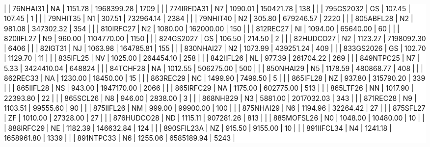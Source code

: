 |  | 76NHAI31 | NA | 1151.78 | 1968399.28 | 1709 |
|  | 774IREDA31 | N7 | 1090.01 | 150421.78 | 138 |
|  | 795GS2032 | GS | 107.45 | 107.45 | 1 |
|  | 79NHIT35 | N1 | 307.51 | 732964.14 | 2384 |
|  | 79NHIT40 | N2 | 305.80 | 679246.57 | 2220 |
|  | 805ABFL28 | N2 | 981.08 | 347302.32 | 354 |
|  | 810IRFC27 | N2 | 1080.00 | 162000.00 | 150 |
|  | 812REC27 | NI | 1094.00 | 65640.00 | 60 |
|  | 820IIFL27 | N9 | 960.00 | 1104770.00 | 1150 |
|  | 824GS2027 | GS | 106.50 | 214.50 | 2 |
|  | 82HUDCO27 | N2 | 1123.27 | 7198092.30 | 6406 |
|  | 82IGT31 | NJ | 1063.98 | 164785.81 | 155 |
|  | 830NHAI27 | N2 | 1073.99 | 439251.24 | 409 |
|  | 833GS2026 | GS | 102.70 | 1129.70 | 11 |
|  | 835IFL25 | NV | 1025.00 | 264454.10 | 258 |
|  | 842IIFL26 | NL | 977.39 | 261704.22 | 269 |
|  | 849NTPC25 | N7 | 5.33 | 3424410.04 | 648824 |
|  | 84TCHF28 | NA | 1012.55 | 506275.00 | 500 |
|  | 850NHAI29 | N5 | 1178.59 | 480868.77 | 408 |
|  | 862REC33 | NA | 1230.00 | 18450.00 | 15 |
|  | 863REC29 | NC | 1499.90 | 7499.50 | 5 |
|  | 865IFL28 | NZ | 937.80 | 315790.20 | 339 |
|  | 865IIFL28 | NS | 943.00 | 1947170.00 | 2066 |
|  | 865IRFC29 | NA | 1175.00 | 602775.00 | 513 |
|  | 865LTF26 | NN | 1017.90 | 22393.80 | 22 |
|  | 865SCL26 | N8 | 946.00 | 2838.00 | 3 |
|  | 868NHB29 | N3 | 5881.00 | 2017032.03 | 343 |
|  | 871REC28 | N9 | 1103.51 | 99555.60 | 90 |
|  | 875IIFL26 | NM | 999.00 | 99900.00 | 100 |
|  | 875NHAI29 | N6 | 1194.96 | 32264.42 | 27 |
|  | 875SFL27 | ZF | 1010.00 | 27328.00 | 27 |
|  | 876HUDCO28 | ND | 1115.11 | 907281.26 | 813 |
|  | 885MOFSL26 | N0 | 1048.00 | 10480.00 | 10 |
|  | 888IRFC29 | NE | 1182.39 | 146632.84 | 124 |
|  | 890SFIL23A | NZ | 915.50 | 9155.00 | 10 |
|  | 891IIFCL34 | N4 | 1241.18 | 1658961.80 | 1339 |
|  | 891NTPC33 | N6 | 1255.06 | 6585189.94 | 5243 |